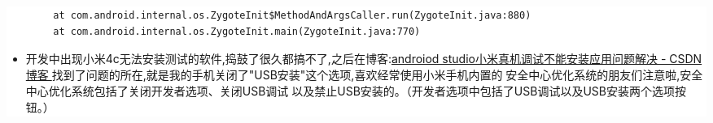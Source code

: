   ```
          at com.android.internal.os.ZygoteInit$MethodAndArgsCaller.run(ZygoteInit.java:880)
          at com.android.internal.os.ZygoteInit.main(ZygoteInit.java:770)
  ```
* 开发中出现小米4c无法安装测试的软件,捣鼓了很久都搞不了,之后在博客:[androiod studio小米真机调试不能安装应用问题解决 - CSDN博客 ](https://blog.csdn.net/qq_31796651/article/details/78084182)
  找到了问题的所在,就是我的手机关闭了"USB安装"这个选项,喜欢经常使用小米手机内置的
  安全中心优化系统的朋友们注意啦,安全中心优化系统包括了关闭开发者选项、关闭USB调试
  以及禁止USB安装的。（开发者选项中包括了USB调试以及USB安装两个选项按钮。）
